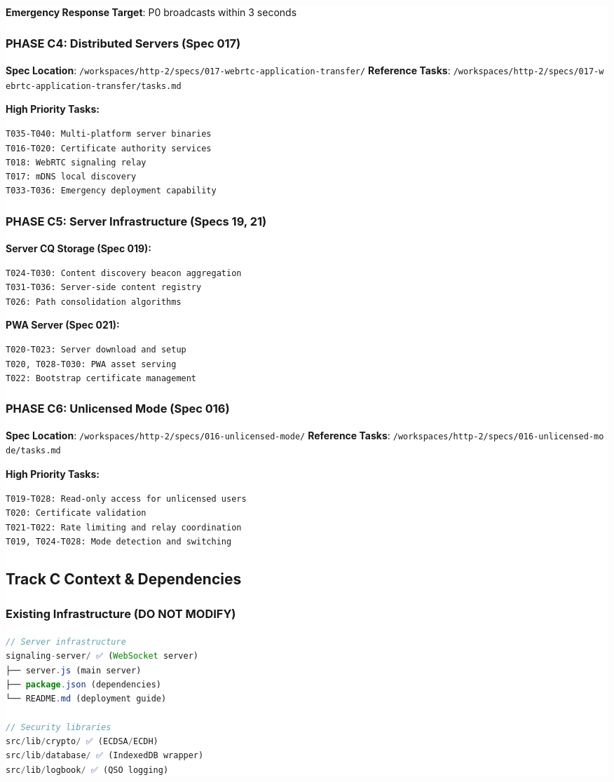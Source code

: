 **Emergency Response Target**: P0 broadcasts within 3 seconds

### **PHASE C4: Distributed Servers (Spec 017)**
**Spec Location**: `/workspaces/http-2/specs/017-webrtc-application-transfer/`
**Reference Tasks**: `/workspaces/http-2/specs/017-webrtc-application-transfer/tasks.md`

**High Priority Tasks:**
```
T035-T040: Multi-platform server binaries
T016-T020: Certificate authority services
T018: WebRTC signaling relay
T017: mDNS local discovery
T033-T036: Emergency deployment capability
```

### **PHASE C5: Server Infrastructure (Specs 19, 21)**

**Server CQ Storage (Spec 019):**
```
T024-T030: Content discovery beacon aggregation
T031-T036: Server-side content registry
T026: Path consolidation algorithms
```

**PWA Server (Spec 021):**
```
T020-T023: Server download and setup
T020, T028-T030: PWA asset serving
T022: Bootstrap certificate management
```

### **PHASE C6: Unlicensed Mode (Spec 016)**
**Spec Location**: `/workspaces/http-2/specs/016-unlicensed-mode/`
**Reference Tasks**: `/workspaces/http-2/specs/016-unlicensed-mode/tasks.md`

**High Priority Tasks:**
```
T019-T028: Read-only access for unlicensed users
T020: Certificate validation
T021-T022: Rate limiting and relay coordination
T019, T024-T028: Mode detection and switching
```

## Track C Context & Dependencies

### **Existing Infrastructure (DO NOT MODIFY)**
```javascript
// Server infrastructure
signaling-server/ ✅ (WebSocket server)
├── server.js (main server)
├── package.json (dependencies)
└── README.md (deployment guide)

// Security libraries
src/lib/crypto/ ✅ (ECDSA/ECDH)
src/lib/database/ ✅ (IndexedDB wrapper)
src/lib/logbook/ ✅ (QSO logging)
```
